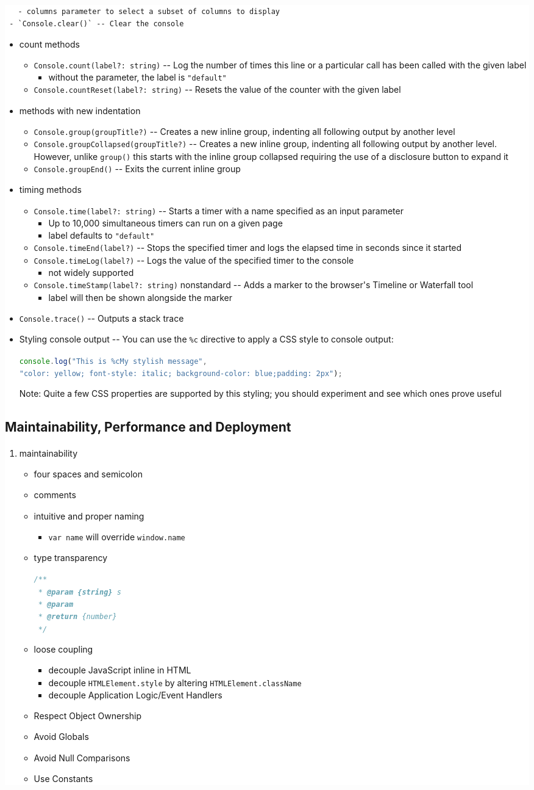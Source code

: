        - columns parameter to select a subset of columns to display
     - `Console.clear()` -- Clear the console
   - count methods
     - `Console.count(label?: string)` -- Log the number of times this line or a particular call has been called with the given label
       - without the parameter, the label is `"default"`
     - `Console.countReset(label?: string)` -- Resets the value of the counter with the given label
   - methods with new indentation
     - `Console.group(groupTitle?)` -- Creates a new inline group, indenting all following output by another level
     - `Console.groupCollapsed(groupTitle?)` -- Creates a new inline group, indenting all following output by another level. However, unlike `group()` this starts with the inline group collapsed requiring the use of a disclosure button to expand it
     - `Console.groupEnd()` -- Exits the current inline group
   - timing methods
     - `Console.time(label?: string)` -- Starts a timer with a name specified as an input parameter
       - Up to 10,000 simultaneous timers can run on a given page
       - label defaults to `"default"`
     - `Console.timeEnd(label?)` -- Stops the specified timer and logs the elapsed time in seconds since it started
     - `Console.timeLog(label?)` -- Logs the value of the specified timer to the console
       - not widely supported
     - `Console.timeStamp(label?: string)` nonstandard -- Adds a marker to the browser's Timeline or Waterfall tool
       - label will then be shown alongside the marker
   - `Console.trace()` -- Outputs a stack trace
   - Styling console output -- You can use the `%c` directive to apply a CSS style to console output:
     ```javascript
     console.log("This is %cMy stylish message",
     "color: yellow; font-style: italic; background-color: blue;padding: 2px");
     ```

     Note: Quite a few CSS properties are supported by this styling; you should experiment and see which ones prove useful

## Maintainability, Performance and Deployment

1. maintainability
   - four spaces and semicolon
   - comments
   - intuitive and proper naming
     - `var name` will override `window.name`
   - type transparency
     ```javascript
     /**
      * @param {string} s
      * @param
      * @return {number}
      */
     ```

   - loose coupling
     - decouple JavaScript inline in HTML
     - decouple `HTMLElement.style` by altering `HTMLElement.className`
     - decouple Application Logic/Event Handlers
   - Respect Object Ownership
   - Avoid Globals
   - Avoid Null Comparisons
   - Use Constants
